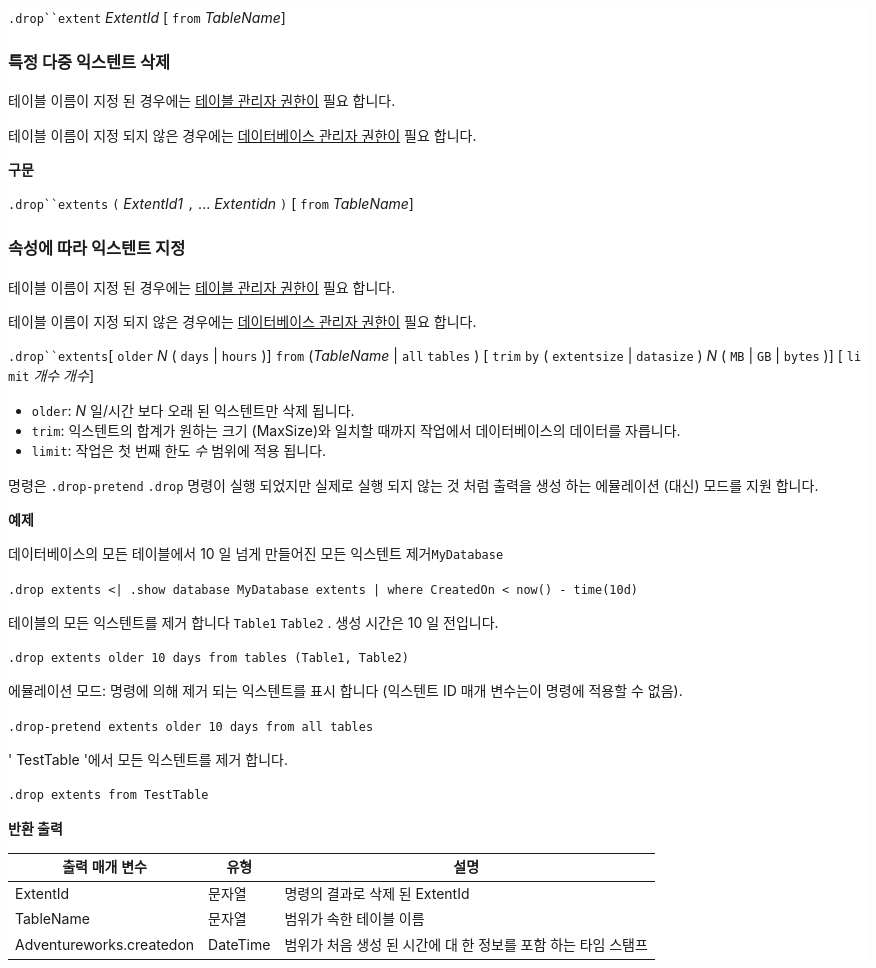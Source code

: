 `.drop``extent` *ExtentId* [ `from` *TableName*]

### <a name="dropping-specific-multiple-extents"></a>특정 다중 익스텐트 삭제

테이블 이름이 지정 된 경우에는 [테이블 관리자 권한이](../management/access-control/role-based-authorization.md) 필요 합니다.

테이블 이름이 지정 되지 않은 경우에는 [데이터베이스 관리자 권한이](../management/access-control/role-based-authorization.md) 필요 합니다.

**구문**

`.drop``extents` `(` *ExtentId1* `,` ... *Extentidn* `)` [ `from` *TableName*]

### <a name="specifying-extents-by-properties"></a>속성에 따라 익스텐트 지정

테이블 이름이 지정 된 경우에는 [테이블 관리자 권한이](../management/access-control/role-based-authorization.md) 필요 합니다.

테이블 이름이 지정 되지 않은 경우에는 [데이터베이스 관리자 권한이](../management/access-control/role-based-authorization.md) 필요 합니다.

`.drop``extents`[ `older` *N* ( `days`  |  `hours` )] `from` (*TableName*  |  `all` `tables` ) [ `trim` `by` ( `extentsize`  |  `datasize` ) *N* ( `MB`  |  `GB`  |  `bytes` )] [ `limit` *개수 개수*]

* `older`: *N* 일/시간 보다 오래 된 익스텐트만 삭제 됩니다. 
* `trim`: 익스텐트의 합계가 원하는 크기 (MaxSize)와 일치할 때까지 작업에서 데이터베이스의 데이터를 자릅니다. 
* `limit`: 작업은 첫 번째 한도 *수* 범위에 적용 됩니다. 

명령은 `.drop-pretend` `.drop` 명령이 실행 되었지만 실제로 실행 되지 않는 것 처럼 출력을 생성 하는 에뮬레이션 (대신) 모드를 지원 합니다.

**예제**

데이터베이스의 모든 테이블에서 10 일 넘게 만들어진 모든 익스텐트 제거`MyDatabase`

```kusto
.drop extents <| .show database MyDatabase extents | where CreatedOn < now() - time(10d)
```

테이블의 모든 익스텐트를 제거 합니다 `Table1` `Table2` . 생성 시간은 10 일 전입니다.

```kusto
.drop extents older 10 days from tables (Table1, Table2)
```

에뮬레이션 모드: 명령에 의해 제거 되는 익스텐트를 표시 합니다 (익스텐트 ID 매개 변수는이 명령에 적용할 수 없음).

```kusto
.drop-pretend extents older 10 days from all tables
```

' TestTable '에서 모든 익스텐트를 제거 합니다.

```kusto
.drop extents from TestTable
```
 
**반환 출력**

|출력 매개 변수 |유형 |설명 
|---|---|---
|ExtentId |문자열 |명령의 결과로 삭제 된 ExtentId 
|TableName |문자열 |범위가 속한 테이블 이름  
|Adventureworks.createdon |DateTime |범위가 처음 생성 된 시간에 대 한 정보를 포함 하는 타임 스탬프 
 